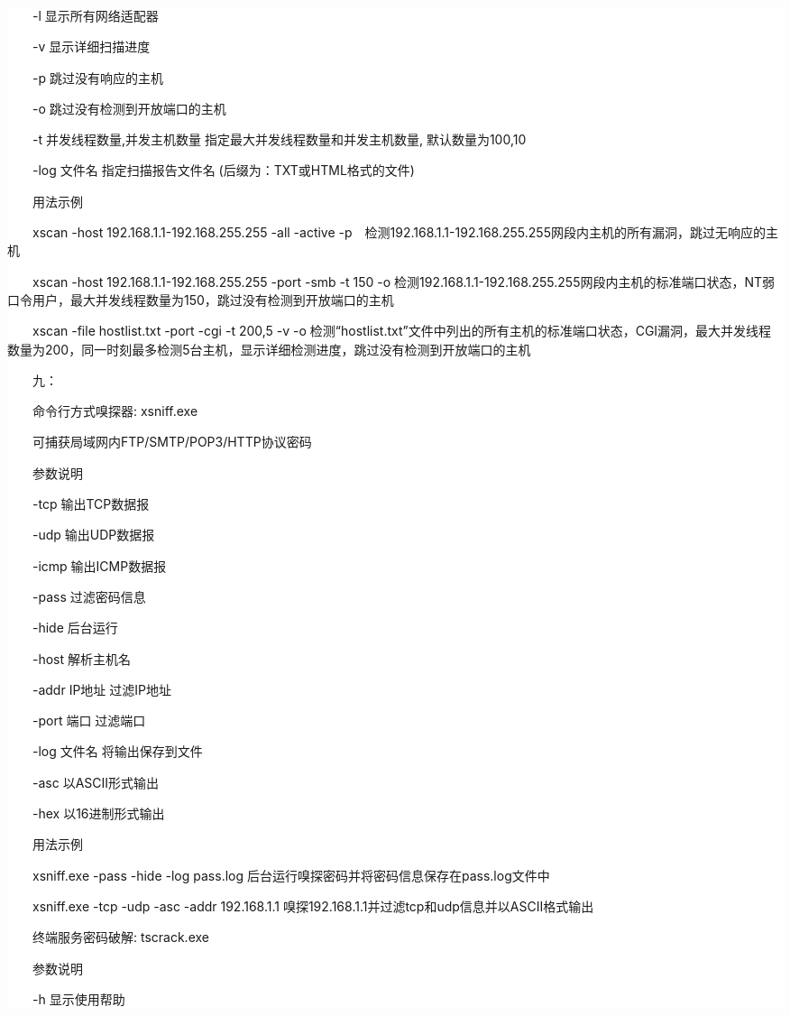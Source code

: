 　　-l 显示所有网络适配器

　　-v 显示详细扫描进度

　　-p 跳过没有响应的主机

　　-o 跳过没有检测到开放端口的主机

　　-t 并发线程数量,并发主机数量 指定最大并发线程数量和并发主机数量, 默认数量为100,10

　　-log 文件名 指定扫描报告文件名 (后缀为：TXT或HTML格式的文件)

　　用法示例

　　xscan -host 192.168.1.1-192.168.255.255 -all -active -p　检测192.168.1.1-192.168.255.255网段内主机的所有漏洞，跳过无响应的主机

　　xscan -host 192.168.1.1-192.168.255.255 -port -smb -t 150 -o 检测192.168.1.1-192.168.255.255网段内主机的标准端口状态，NT弱口令用户，最大并发线程数量为150，跳过没有检测到开放端口的主机

　　xscan -file hostlist.txt -port -cgi -t 200,5 -v -o 检测“hostlist.txt”文件中列出的所有主机的标准端口状态，CGI漏洞，最大并发线程数量为200，同一时刻最多检测5台主机，显示详细检测进度，跳过没有检测到开放端口的主机

　　九：

　　命令行方式嗅探器: xsniff.exe

　　可捕获局域网内FTP/SMTP/POP3/HTTP协议密码

　　参数说明

　　-tcp 输出TCP数据报

　　-udp 输出UDP数据报

　　-icmp 输出ICMP数据报

　　-pass 过滤密码信息

　　-hide 后台运行

　　-host 解析主机名

　　-addr IP地址 过滤IP地址

　　-port 端口 过滤端口

　　-log 文件名 将输出保存到文件

　　-asc 以ASCII形式输出

　　-hex 以16进制形式输出

　　用法示例

　　xsniff.exe -pass -hide -log pass.log 后台运行嗅探密码并将密码信息保存在pass.log文件中

　　xsniff.exe -tcp -udp -asc -addr 192.168.1.1 嗅探192.168.1.1并过滤tcp和udp信息并以ASCII格式输出

　　终端服务密码破解: tscrack.exe

　　参数说明

　　-h 显示使用帮助
